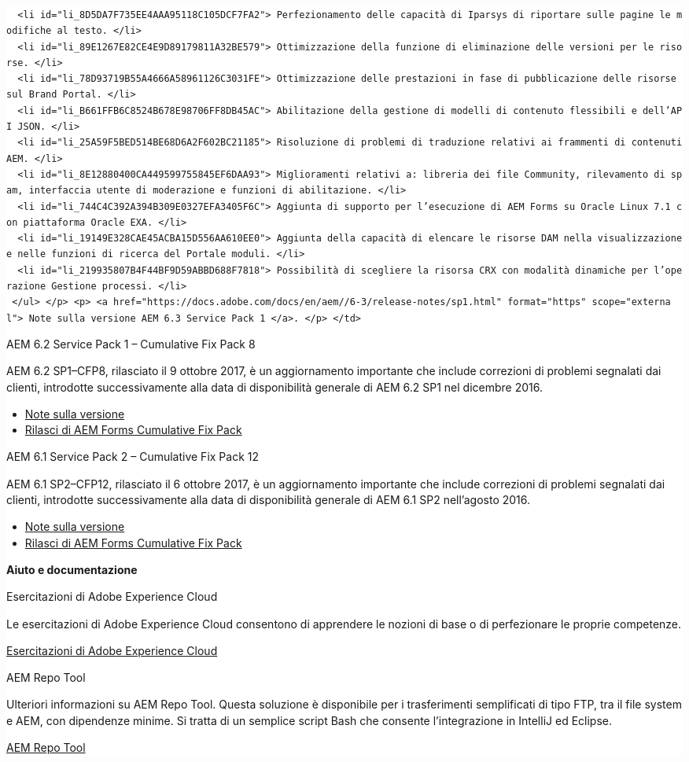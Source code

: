       <li id="li_8D5DA7F735EE4AAA95118C105DCF7FA2"> Perfezionamento delle capacità di Iparsys di riportare sulle pagine le modifiche al testo. </li> 
      <li id="li_89E1267E82CE4E9D89179811A32BE579"> Ottimizzazione della funzione di eliminazione delle versioni per le risorse. </li> 
      <li id="li_78D93719B55A4666A58961126C3031FE"> Ottimizzazione delle prestazioni in fase di pubblicazione delle risorse sul Brand Portal. </li> 
      <li id="li_B661FFB6C8524B678E98706FF8DB45AC"> Abilitazione della gestione di modelli di contenuto flessibili e dell’API JSON. </li> 
      <li id="li_25A59F5BED514BE68D6A2F602BC21185"> Risoluzione di problemi di traduzione relativi ai frammenti di contenuti AEM. </li> 
      <li id="li_8E12880400CA449599755845EF6DAA93"> Miglioramenti relativi a: libreria dei file Community, rilevamento di spam, interfaccia utente di moderazione e funzioni di abilitazione. </li> 
      <li id="li_744C4C392A394B309E0327EFA3405F6C"> Aggiunta di supporto per l’esecuzione di AEM Forms su Oracle Linux 7.1 con piattaforma Oracle EXA. </li> 
      <li id="li_19149E328CAE45ACBA15D556AA610EE0"> Aggiunta della capacità di elencare le risorse DAM nella visualizzazione e nelle funzioni di ricerca del Portale moduli. </li> 
      <li id="li_219935807B4F44BF9D59ABBD688F7818"> Possibilità di scegliere la risorsa CRX con modalità dinamiche per l’operazione Gestione processi. </li> 
     </ul> </p> <p> <a href="https://docs.adobe.com/docs/en/aem//6-3/release-notes/sp1.html" format="https" scope="external"> Note sulla versione AEM 6.3 Service Pack 1 </a>. </p> </td> 
  </tr> 
  <tr> 
   <td colname="col2"> <p>AEM 6.2 Service Pack 1 – Cumulative Fix Pack 8 </p> </td> 
   <td colname="col3"> <p> AEM 6.2 SP1–CFP8, rilasciato il 9 ottobre 2017, è un aggiornamento importante che include correzioni di problemi segnalati dai clienti, introdotte successivamente alla data di disponibilità generale di AEM 6.2 SP1 nel dicembre 2016. </p> <p> 
     <ul id="ul_C343C5F826D443CD9818E1DB6BFFEE46"> 
      <li id="li_8A66EE6B49F94DA9A2B85A0528F7A47F"> <a href="https://helpx.adobe.com/experience-manager/release-notes--aem-6-2-cumulative-fix-pack.html" format="https" scope="external"> Note sulla versione </a> </li> 
      <li id="li_CEF7C480E0814AC9BBC1317B23A24261"> <a href="https://helpx.adobe.com/aem-forms/kb/aem-forms-releases.html" format="https" scope="external"> Rilasci di AEM Forms Cumulative Fix Pack </a> </li> 
     </ul> </p> </td> 
  </tr> 
  <tr> 
   <td colname="col2"> <p>AEM 6.1 Service Pack 2 – Cumulative Fix Pack 12 </p> </td> 
   <td colname="col3"> <p> AEM 6.1 SP2–CFP12, rilasciato il 6 ottobre 2017, è un aggiornamento importante che include correzioni di problemi segnalati dai clienti, introdotte successivamente alla data di disponibilità generale di AEM 6.1 SP2 nell’agosto 2016. </p> <p> 
     <ul id="ul_EDE11CA48B2745E9AC3BF0D06D68F674"> 
      <li id="li_16D9845CE5A6455AA0DB09D606AAF8F2"> <a href="https://helpx.adobe.com/experience-manager/release-notes--aem-6-1-cumulative-fix-pack-.html" format="https" scope="external"> Note sulla versione </a> </li> 
      <li id="li_0961708FC14A406DB63EBE23DE56A647"> <a href="https://helpx.adobe.com/aem-forms/kb/aem-forms-releases.html" format="https" scope="external"> Rilasci di AEM Forms Cumulative Fix Pack </a> </li> 
     </ul> </p> </td> 
  </tr> 
  <tr> 
   <td colname="col1" morerows="3"> <p> <b>Aiuto e documentazione</b> </p> </td> 
   <td colname="col2"> <p>Esercitazioni di Adobe Experience Cloud </p> </td> 
   <td colname="col3"> <p>Le esercitazioni di Adobe Experience Cloud consentono di apprendere le nozioni di base o di perfezionare le proprie competenze. </p> <p> <a href="https://helpx.adobe.com/experience-cloud/tutorials.html" format="https" scope="external"> Esercitazioni di Adobe Experience Cloud </a> </p> </td> 
  </tr> 
  <tr> 
   <td colname="col2"> <p> AEM Repo Tool </p> </td> 
   <td colname="col3"> <p>Ulteriori informazioni su AEM Repo Tool. Questa soluzione è disponibile per i trasferimenti semplificati di tipo FTP, tra il file system e AEM, con dipendenze minime. Si tratta di un semplice script Bash che consente l’integrazione in IntelliJ ed Eclipse. </p> <p> <a href="https://docs.adobe.com/docs/en/aem/6-3/develop/dev-tools/aem-repo-tool.html" format="https" scope="external"> AEM Repo Tool </a> </p> </td> 